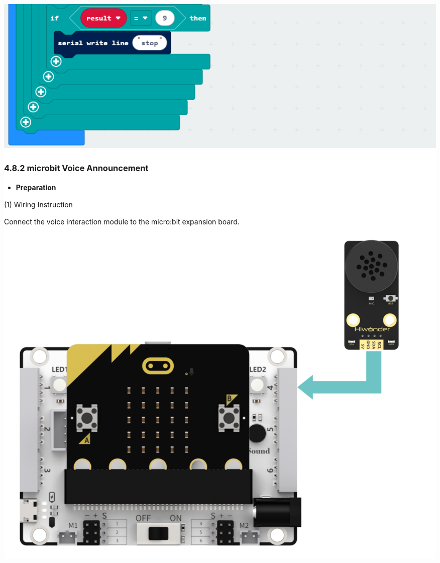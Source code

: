 <img src="../_static/media/chapter_4/section_8/image10.png" class="common_img" />

### 4.8.2 microbit Voice Announcement

* **Preparation**


(1) Wiring Instruction

Connect the voice interaction module to the micro:bit expansion board.

<img src="../_static/media/chapter_4/section_8/image2.png" class="common_img" style="width:800px;"/>
